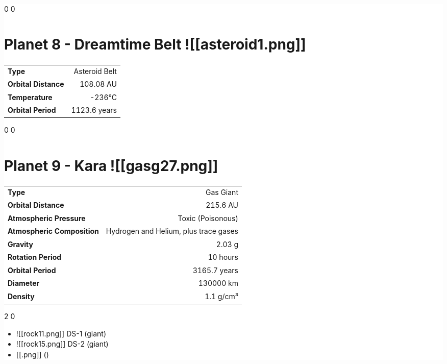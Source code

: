 

0
0



# Planet 8 - Dreamtime Belt ![[asteroid1.png]]
|                             |                           |
| --------------------------- | -------------------------:|
| **Type**                    |             Asteroid Belt |
| **Orbital Distance**        |   108.08 AU |
| **Temperature**             |    -236°C |
| **Orbital Period** | 1123.6 years |



0
0



# Planet 9 - Kara ![[gasg27.png]]
|                             |                           |
| --------------------------- | -------------------------:|
| **Type**                    |             Gas Giant |
| **Orbital Distance**        |   215.6 AU |
| **Atmospheric Pressure**    |       Toxic (Poisonous) |
| **Atmospheric Composition** |      Hydrogen and Helium, plus trace gases |
| **Gravity**                 |        2.03 g |
| **Rotation Period**         |  10 hours |
| **Orbital Period** | 3165.7 years |
| **Diameter**                |      130000 km | 
| **Density**                 |    1.1 g/cm³ |



2
0

- ![[rock11.png]] DS-1 (giant)
- ![[rock15.png]] DS-2 (giant)
- [[.png]]  ()

